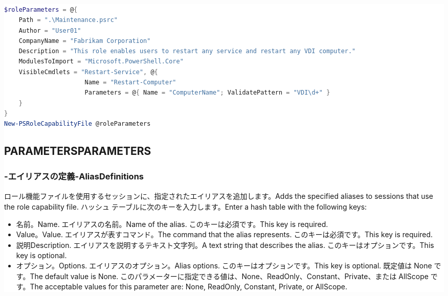 ```powershell
$roleParameters = @{
    Path = ".\Maintenance.psrc"
    Author = "User01"
    CompanyName = "Fabrikam Corporation"
    Description = "This role enables users to restart any service and restart any VDI computer."
    ModulesToImport = "Microsoft.PowerShell.Core"
    VisibleCmdlets = "Restart-Service", @{
                      Name = "Restart-Computer"
                      Parameters = @{ Name = "ComputerName"; ValidatePattern = "VDI\d+" }
    }
}
New-PSRoleCapabilityFile @roleParameters
```

## <span data-ttu-id="7a675-124">PARAMETERS</span><span class="sxs-lookup"><span data-stu-id="7a675-124">PARAMETERS</span></span>

### <span data-ttu-id="7a675-125">-エイリアスの定義</span><span class="sxs-lookup"><span data-stu-id="7a675-125">-AliasDefinitions</span></span>

<span data-ttu-id="7a675-126">ロール機能ファイルを使用するセッションに、指定されたエイリアスを追加します。</span><span class="sxs-lookup"><span data-stu-id="7a675-126">Adds the specified aliases to sessions that use the role capability file.</span></span> <span data-ttu-id="7a675-127">ハッシュ テーブルに次のキーを入力します。</span><span class="sxs-lookup"><span data-stu-id="7a675-127">Enter a hash table with the following keys:</span></span>

- <span data-ttu-id="7a675-128">名前。</span><span class="sxs-lookup"><span data-stu-id="7a675-128">Name.</span></span> <span data-ttu-id="7a675-129">エイリアスの名前。</span><span class="sxs-lookup"><span data-stu-id="7a675-129">Name of the alias.</span></span> <span data-ttu-id="7a675-130">このキーは必須です。</span><span class="sxs-lookup"><span data-stu-id="7a675-130">This key is required.</span></span>
- <span data-ttu-id="7a675-131">Value。</span><span class="sxs-lookup"><span data-stu-id="7a675-131">Value.</span></span> <span data-ttu-id="7a675-132">エイリアスが表すコマンド。</span><span class="sxs-lookup"><span data-stu-id="7a675-132">The command that the alias represents.</span></span> <span data-ttu-id="7a675-133">このキーは必須です。</span><span class="sxs-lookup"><span data-stu-id="7a675-133">This key is required.</span></span>
- <span data-ttu-id="7a675-134">説明</span><span class="sxs-lookup"><span data-stu-id="7a675-134">Description.</span></span> <span data-ttu-id="7a675-135">エイリアスを説明するテキスト文字列。</span><span class="sxs-lookup"><span data-stu-id="7a675-135">A text string that describes the alias.</span></span> <span data-ttu-id="7a675-136">このキーはオプションです。</span><span class="sxs-lookup"><span data-stu-id="7a675-136">This key is optional.</span></span>
- <span data-ttu-id="7a675-137">オプション。</span><span class="sxs-lookup"><span data-stu-id="7a675-137">Options.</span></span> <span data-ttu-id="7a675-138">エイリアスのオプション。</span><span class="sxs-lookup"><span data-stu-id="7a675-138">Alias options.</span></span> <span data-ttu-id="7a675-139">このキーはオプションです。</span><span class="sxs-lookup"><span data-stu-id="7a675-139">This key is optional.</span></span> <span data-ttu-id="7a675-140">既定値は None です。</span><span class="sxs-lookup"><span data-stu-id="7a675-140">The default value is None.</span></span> <span data-ttu-id="7a675-141">このパラメーターに指定できる値は、None、ReadOnly、Constant、Private、または AllScope です。</span><span class="sxs-lookup"><span data-stu-id="7a675-141">The acceptable values for this parameter are: None, ReadOnly, Constant, Private, or AllScope.</span></span>
